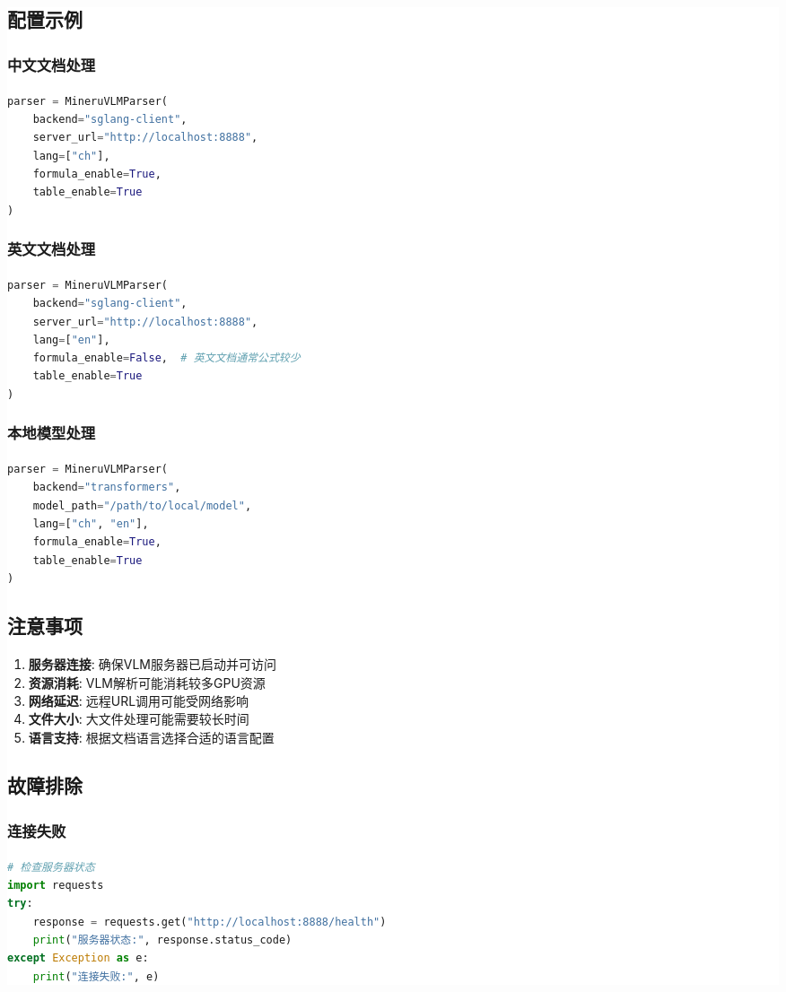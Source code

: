 ## 配置示例

### 中文文档处理

```python
parser = MineruVLMParser(
    backend="sglang-client",
    server_url="http://localhost:8888",
    lang=["ch"],
    formula_enable=True,
    table_enable=True
)
```

### 英文文档处理

```python
parser = MineruVLMParser(
    backend="sglang-client",
    server_url="http://localhost:8888",
    lang=["en"],
    formula_enable=False,  # 英文文档通常公式较少
    table_enable=True
)
```

### 本地模型处理

```python
parser = MineruVLMParser(
    backend="transformers",
    model_path="/path/to/local/model",
    lang=["ch", "en"],
    formula_enable=True,
    table_enable=True
)
```

## 注意事项

1. **服务器连接**: 确保VLM服务器已启动并可访问
2. **资源消耗**: VLM解析可能消耗较多GPU资源
3. **网络延迟**: 远程URL调用可能受网络影响
4. **文件大小**: 大文件处理可能需要较长时间
5. **语言支持**: 根据文档语言选择合适的语言配置

## 故障排除

### 连接失败

```python
# 检查服务器状态
import requests
try:
    response = requests.get("http://localhost:8888/health")
    print("服务器状态:", response.status_code)
except Exception as e:
    print("连接失败:", e)
```
